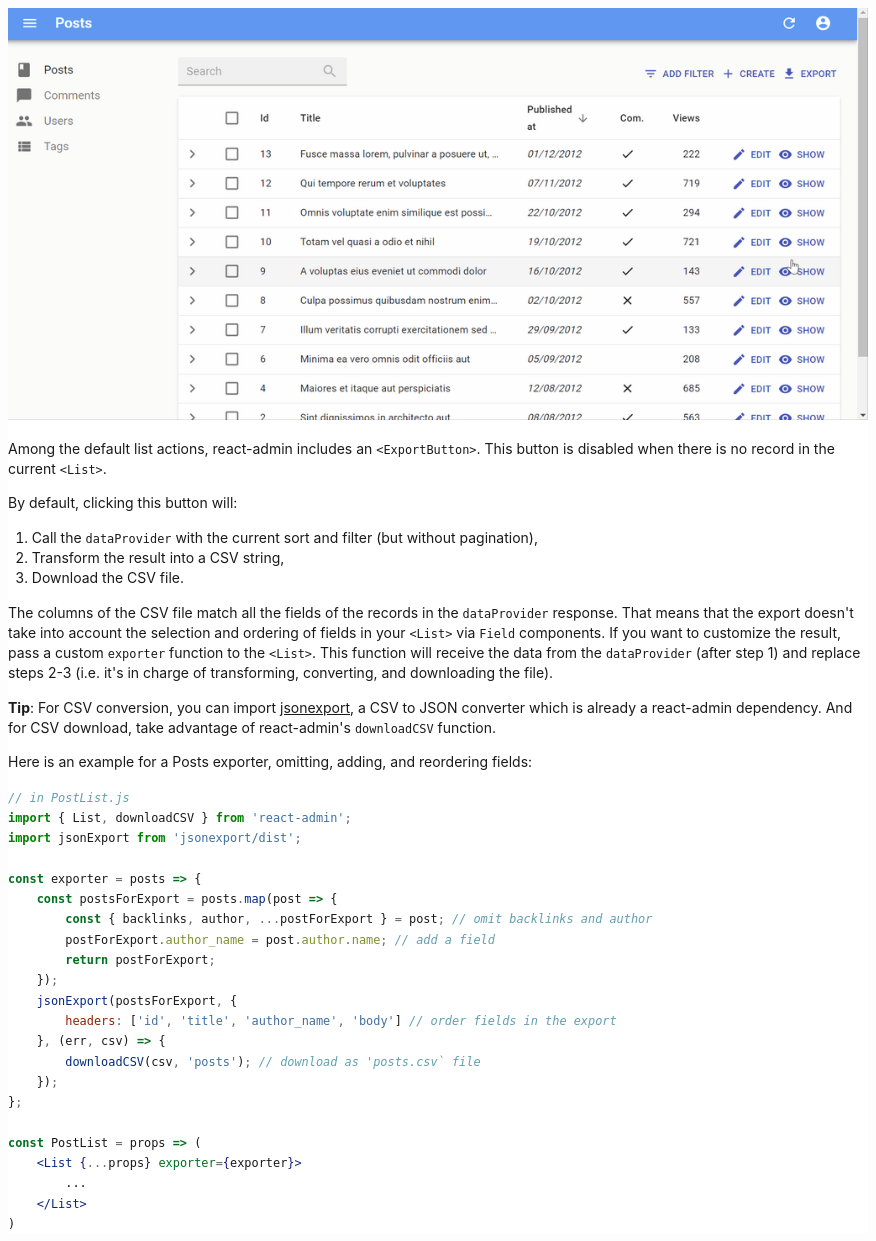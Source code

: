 ![Export Button](./img/export-button.gif)

Among the default list actions, react-admin includes an `<ExportButton>`. This button is disabled when there is no record in the current `<List>`.

By default, clicking this button will:

1. Call the `dataProvider` with the current sort and filter (but without pagination),
2. Transform the result into a CSV string,
3. Download the CSV file.

The columns of the CSV file match all the fields of the records in the `dataProvider` response. That means that the export doesn't take into account the selection and ordering of fields in your `<List>` via `Field` components. If you want to customize the result, pass a custom `exporter` function to the `<List>`. This function will receive the data from the `dataProvider` (after step 1) and replace steps 2-3 (i.e. it's in charge of transforming, converting, and downloading the file).

**Tip**: For CSV conversion, you can import [jsonexport](https://github.com/kauegimenes/jsonexport#browser-import-examples), a CSV to JSON converter which is already a react-admin dependency. And for CSV download, take advantage of react-admin's `downloadCSV` function.

Here is an example for a Posts exporter, omitting, adding, and reordering fields:

```jsx
// in PostList.js
import { List, downloadCSV } from 'react-admin';
import jsonExport from 'jsonexport/dist';

const exporter = posts => {
    const postsForExport = posts.map(post => {
        const { backlinks, author, ...postForExport } = post; // omit backlinks and author
        postForExport.author_name = post.author.name; // add a field
        return postForExport;
    });
    jsonExport(postsForExport, {
        headers: ['id', 'title', 'author_name', 'body'] // order fields in the export
    }, (err, csv) => {
        downloadCSV(csv, 'posts'); // download as 'posts.csv` file
    });
};

const PostList = props => (
    <List {...props} exporter={exporter}>
        ...
    </List>
)
```